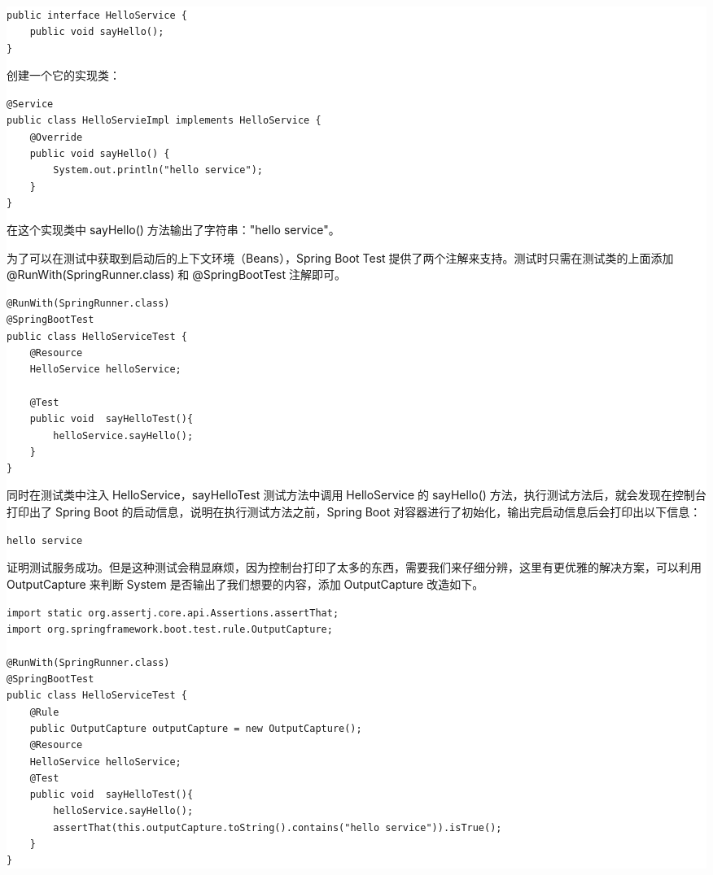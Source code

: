     public interface HelloService {
        public void sayHello();
    }
    

创建一个它的实现类：

    
    
    @Service
    public class HelloServieImpl implements HelloService {
        @Override
        public void sayHello() {
            System.out.println("hello service");
        }
    }
    

在这个实现类中 sayHello() 方法输出了字符串："hello service"。

为了可以在测试中获取到启动后的上下文环境（Beans），Spring Boot Test 提供了两个注解来支持。测试时只需在测试类的上面添加
@RunWith(SpringRunner.class) 和 @SpringBootTest 注解即可。

    
    
    @RunWith(SpringRunner.class)
    @SpringBootTest
    public class HelloServiceTest {
        @Resource
        HelloService helloService;
    
        @Test
        public void  sayHelloTest(){
            helloService.sayHello();
        }
    }
    

同时在测试类中注入 HelloService，sayHelloTest 测试方法中调用 HelloService 的 sayHello()
方法，执行测试方法后，就会发现在控制台打印出了 Spring Boot 的启动信息，说明在执行测试方法之前，Spring Boot
对容器进行了初始化，输出完启动信息后会打印出以下信息：

    
    
    hello service
    

证明测试服务成功。但是这种测试会稍显麻烦，因为控制台打印了太多的东西，需要我们来仔细分辨，这里有更优雅的解决方案，可以利用 OutputCapture
来判断 System 是否输出了我们想要的内容，添加 OutputCapture 改造如下。

    
    
    import static org.assertj.core.api.Assertions.assertThat;
    import org.springframework.boot.test.rule.OutputCapture;
    
    @RunWith(SpringRunner.class)
    @SpringBootTest
    public class HelloServiceTest {
        @Rule
        public OutputCapture outputCapture = new OutputCapture();
        @Resource
        HelloService helloService;
        @Test
        public void  sayHelloTest(){
            helloService.sayHello();
            assertThat(this.outputCapture.toString().contains("hello service")).isTrue();
        }
    }
    